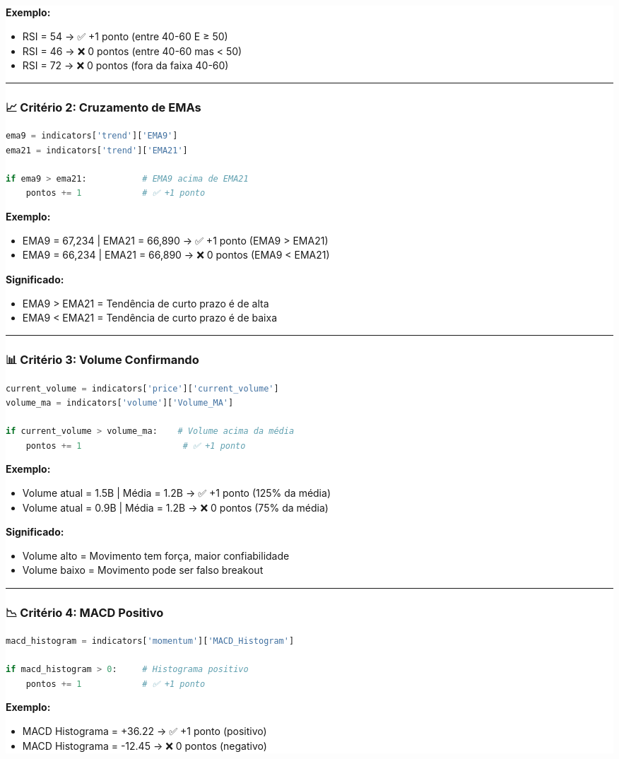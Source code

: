 **Exemplo:**
- RSI = 54 → ✅ +1 ponto (entre 40-60 E ≥ 50)
- RSI = 46 → ❌ 0 pontos (entre 40-60 mas < 50)
- RSI = 72 → ❌ 0 pontos (fora da faixa 40-60)

---

### 📈 Critério 2: Cruzamento de EMAs
```python
ema9 = indicators['trend']['EMA9']
ema21 = indicators['trend']['EMA21']

if ema9 > ema21:           # EMA9 acima de EMA21
    pontos += 1            # ✅ +1 ponto
```

**Exemplo:**
- EMA9 = 67,234 | EMA21 = 66,890 → ✅ +1 ponto (EMA9 > EMA21)
- EMA9 = 66,234 | EMA21 = 66,890 → ❌ 0 pontos (EMA9 < EMA21)

**Significado:**
- EMA9 > EMA21 = Tendência de curto prazo é de alta
- EMA9 < EMA21 = Tendência de curto prazo é de baixa

---

### 📊 Critério 3: Volume Confirmando
```python
current_volume = indicators['price']['current_volume']
volume_ma = indicators['volume']['Volume_MA']

if current_volume > volume_ma:    # Volume acima da média
    pontos += 1                    # ✅ +1 ponto
```

**Exemplo:**
- Volume atual = 1.5B | Média = 1.2B → ✅ +1 ponto (125% da média)
- Volume atual = 0.9B | Média = 1.2B → ❌ 0 pontos (75% da média)

**Significado:**
- Volume alto = Movimento tem força, maior confiabilidade
- Volume baixo = Movimento pode ser falso breakout

---

### 📉 Critério 4: MACD Positivo
```python
macd_histogram = indicators['momentum']['MACD_Histogram']

if macd_histogram > 0:     # Histograma positivo
    pontos += 1            # ✅ +1 ponto
```

**Exemplo:**
- MACD Histograma = +36.22 → ✅ +1 ponto (positivo)
- MACD Histograma = -12.45 → ❌ 0 pontos (negativo)
